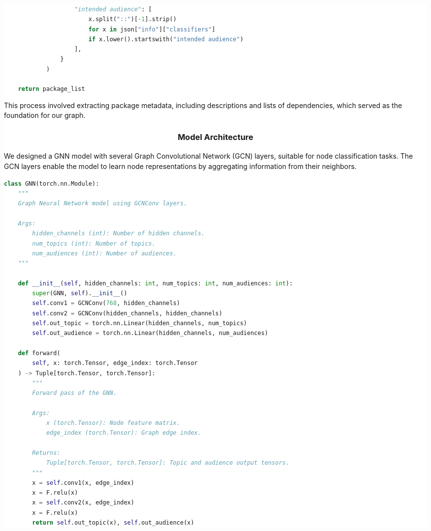 ```python
                    "intended audience": [
                        x.split("::")[-1].strip()
                        for x in json["info"]["classifiers"]
                        if x.lower().startswith("intended audience")
                    ],
                }
            )

    return package_list

```

This process involved extracting package metadata, including descriptions and lists of dependencies, which served as the foundation for our graph.

<h3 style="text-align: center;">Model Architecture</h3>
We designed a GNN model with several Graph Convolutional Network (GCN) layers, suitable for node classification tasks. The GCN layers enable the model to learn node representations by aggregating information from their neighbors.

```python
class GNN(torch.nn.Module):
    """
    Graph Neural Network model using GCNConv layers.

    Args:
        hidden_channels (int): Number of hidden channels.
        num_topics (int): Number of topics.
        num_audiences (int): Number of audiences.
    """

    def __init__(self, hidden_channels: int, num_topics: int, num_audiences: int):
        super(GNN, self).__init__()
        self.conv1 = GCNConv(768, hidden_channels)
        self.conv2 = GCNConv(hidden_channels, hidden_channels)
        self.out_topic = torch.nn.Linear(hidden_channels, num_topics)
        self.out_audience = torch.nn.Linear(hidden_channels, num_audiences)

    def forward(
        self, x: torch.Tensor, edge_index: torch.Tensor
    ) -> Tuple[torch.Tensor, torch.Tensor]:
        """
        Forward pass of the GNN.

        Args:
            x (torch.Tensor): Node feature matrix.
            edge_index (torch.Tensor): Graph edge index.

        Returns:
            Tuple[torch.Tensor, torch.Tensor]: Topic and audience output tensors.
        """
        x = self.conv1(x, edge_index)
        x = F.relu(x)
        x = self.conv2(x, edge_index)
        x = F.relu(x)
        return self.out_topic(x), self.out_audience(x)

```
